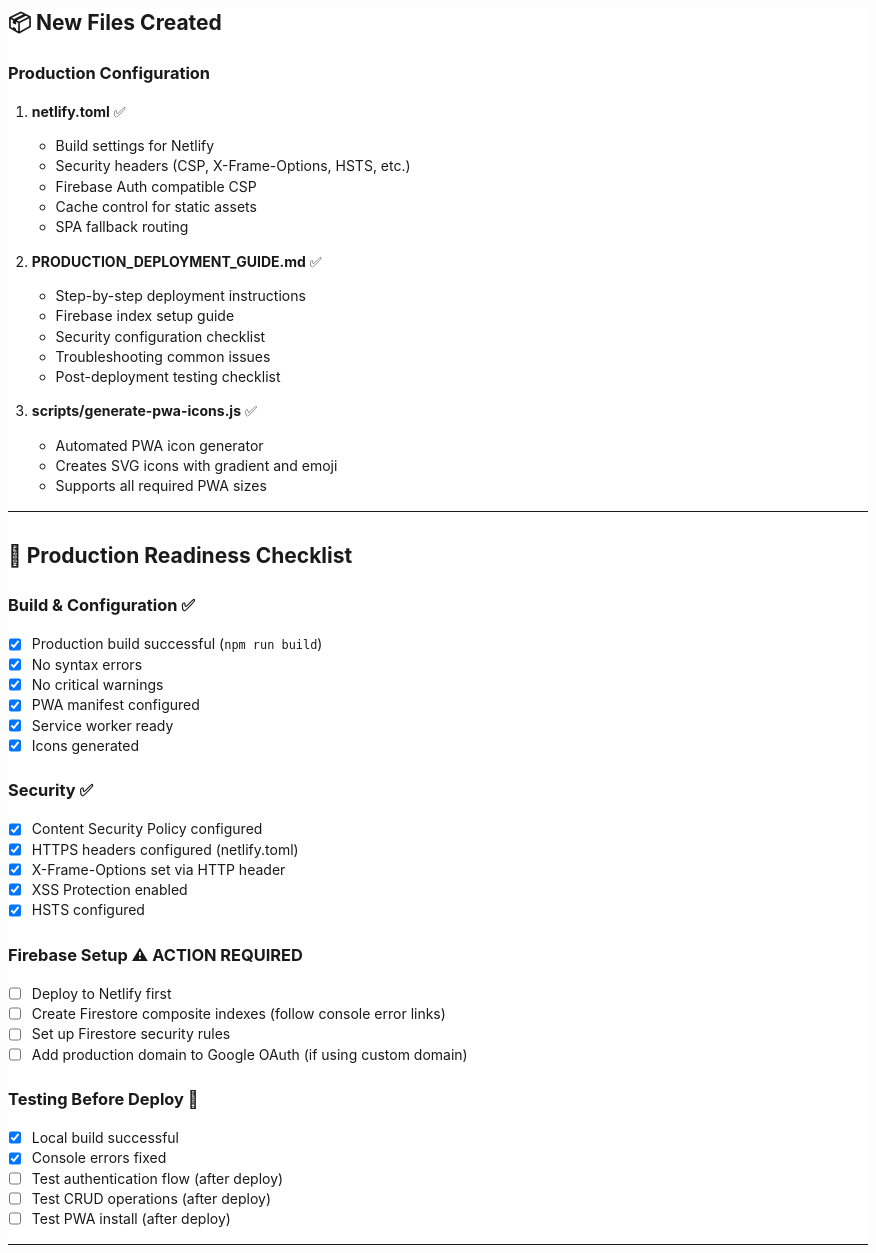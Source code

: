 ## 📦 New Files Created

### Production Configuration

1. **netlify.toml** ✅
   - Build settings for Netlify
   - Security headers (CSP, X-Frame-Options, HSTS, etc.)
   - Firebase Auth compatible CSP
   - Cache control for static assets
   - SPA fallback routing

2. **PRODUCTION_DEPLOYMENT_GUIDE.md** ✅
   - Step-by-step deployment instructions
   - Firebase index setup guide
   - Security configuration checklist
   - Troubleshooting common issues
   - Post-deployment testing checklist

3. **scripts/generate-pwa-icons.js** ✅
   - Automated PWA icon generator
   - Creates SVG icons with gradient and emoji
   - Supports all required PWA sizes

---

## 🚀 Production Readiness Checklist

### Build & Configuration ✅
- [x] Production build successful (`npm run build`)
- [x] No syntax errors
- [x] No critical warnings
- [x] PWA manifest configured
- [x] Service worker ready
- [x] Icons generated

### Security ✅
- [x] Content Security Policy configured
- [x] HTTPS headers configured (netlify.toml)
- [x] X-Frame-Options set via HTTP header
- [x] XSS Protection enabled
- [x] HSTS configured

### Firebase Setup ⚠️ **ACTION REQUIRED**
- [ ] Deploy to Netlify first
- [ ] Create Firestore composite indexes (follow console error links)
- [ ] Set up Firestore security rules
- [ ] Add production domain to Google OAuth (if using custom domain)

### Testing Before Deploy 🧪
- [x] Local build successful
- [x] Console errors fixed
- [ ] Test authentication flow (after deploy)
- [ ] Test CRUD operations (after deploy)
- [ ] Test PWA install (after deploy)

---